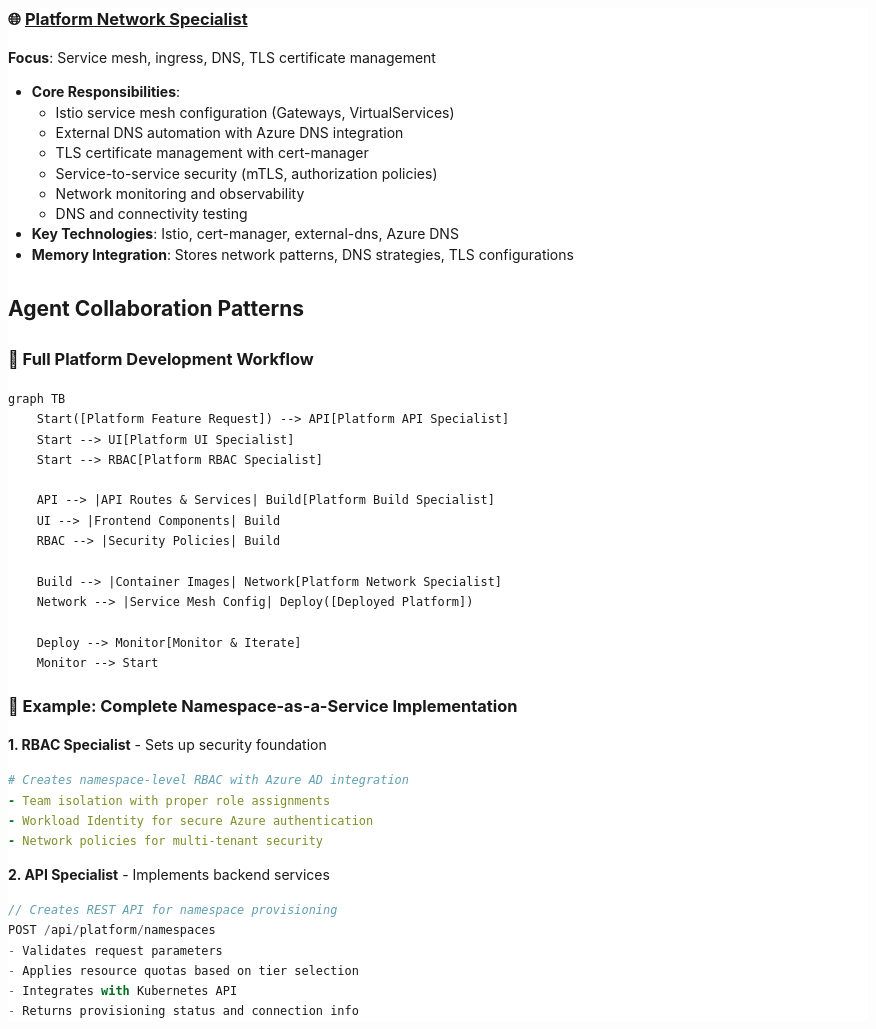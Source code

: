 ### 🌐 [Platform Network Specialist](platform-network-specialist.md)
**Focus**: Service mesh, ingress, DNS, TLS certificate management
- **Core Responsibilities**:
  - Istio service mesh configuration (Gateways, VirtualServices)
  - External DNS automation with Azure DNS integration
  - TLS certificate management with cert-manager
  - Service-to-service security (mTLS, authorization policies)
  - Network monitoring and observability
  - DNS and connectivity testing
- **Key Technologies**: Istio, cert-manager, external-dns, Azure DNS
- **Memory Integration**: Stores network patterns, DNS strategies, TLS configurations

## Agent Collaboration Patterns

### 🔄 Full Platform Development Workflow

```mermaid
graph TB
    Start([Platform Feature Request]) --> API[Platform API Specialist]
    Start --> UI[Platform UI Specialist]
    Start --> RBAC[Platform RBAC Specialist]
    
    API --> |API Routes & Services| Build[Platform Build Specialist]
    UI --> |Frontend Components| Build
    RBAC --> |Security Policies| Build
    
    Build --> |Container Images| Network[Platform Network Specialist]
    Network --> |Service Mesh Config| Deploy([Deployed Platform])
    
    Deploy --> Monitor[Monitor & Iterate]
    Monitor --> Start
```

### 🎯 Example: Complete Namespace-as-a-Service Implementation

**1. RBAC Specialist** - Sets up security foundation
```yaml
# Creates namespace-level RBAC with Azure AD integration
- Team isolation with proper role assignments
- Workload Identity for secure Azure authentication  
- Network policies for multi-tenant security
```

**2. API Specialist** - Implements backend services
```typescript
// Creates REST API for namespace provisioning
POST /api/platform/namespaces
- Validates request parameters
- Applies resource quotas based on tier selection
- Integrates with Kubernetes API
- Returns provisioning status and connection info
```
